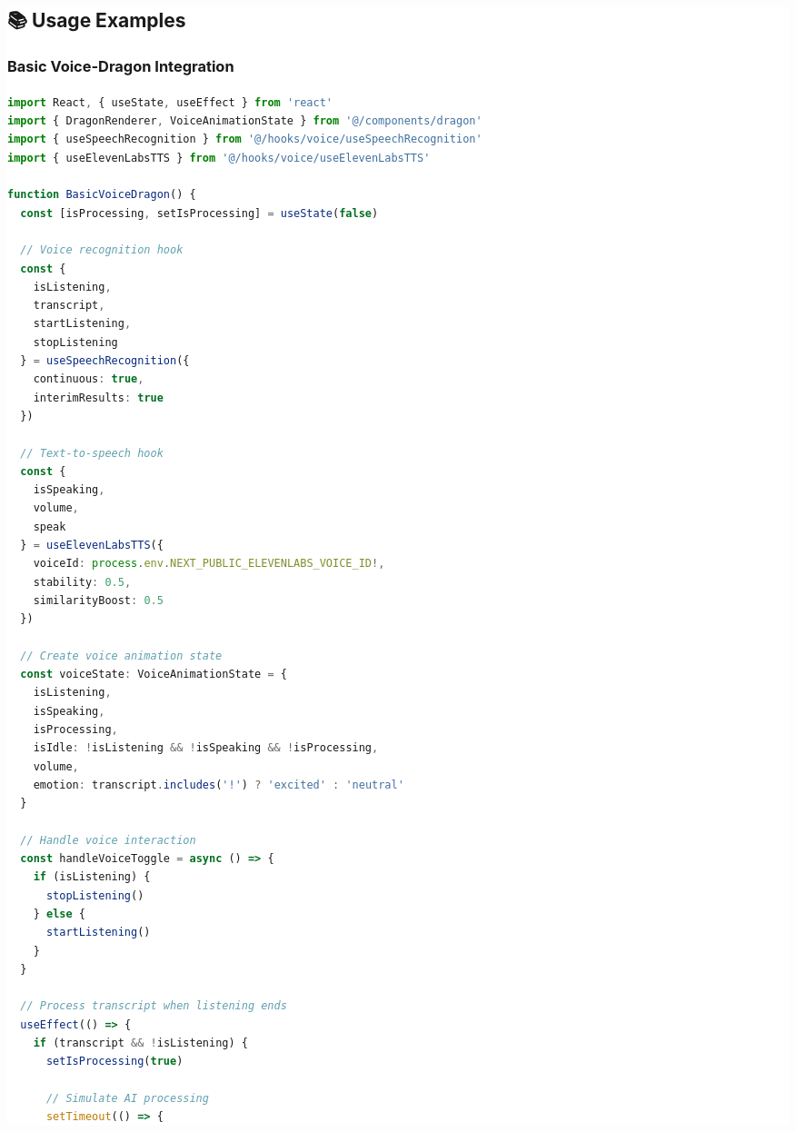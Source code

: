 ```typescript
```

## 📚 Usage Examples

### Basic Voice-Dragon Integration

```typescript
import React, { useState, useEffect } from 'react'
import { DragonRenderer, VoiceAnimationState } from '@/components/dragon'
import { useSpeechRecognition } from '@/hooks/voice/useSpeechRecognition'
import { useElevenLabsTTS } from '@/hooks/voice/useElevenLabsTTS'

function BasicVoiceDragon() {
  const [isProcessing, setIsProcessing] = useState(false)
  
  // Voice recognition hook
  const {
    isListening,
    transcript,
    startListening,
    stopListening
  } = useSpeechRecognition({
    continuous: true,
    interimResults: true
  })
  
  // Text-to-speech hook
  const {
    isSpeaking,
    volume,
    speak
  } = useElevenLabsTTS({
    voiceId: process.env.NEXT_PUBLIC_ELEVENLABS_VOICE_ID!,
    stability: 0.5,
    similarityBoost: 0.5
  })
  
  // Create voice animation state
  const voiceState: VoiceAnimationState = {
    isListening,
    isSpeaking,
    isProcessing,
    isIdle: !isListening && !isSpeaking && !isProcessing,
    volume,
    emotion: transcript.includes('!') ? 'excited' : 'neutral'
  }
  
  // Handle voice interaction
  const handleVoiceToggle = async () => {
    if (isListening) {
      stopListening()
    } else {
      startListening()
    }
  }
  
  // Process transcript when listening ends
  useEffect(() => {
    if (transcript && !isListening) {
      setIsProcessing(true)
      
      // Simulate AI processing
      setTimeout(() => {
```